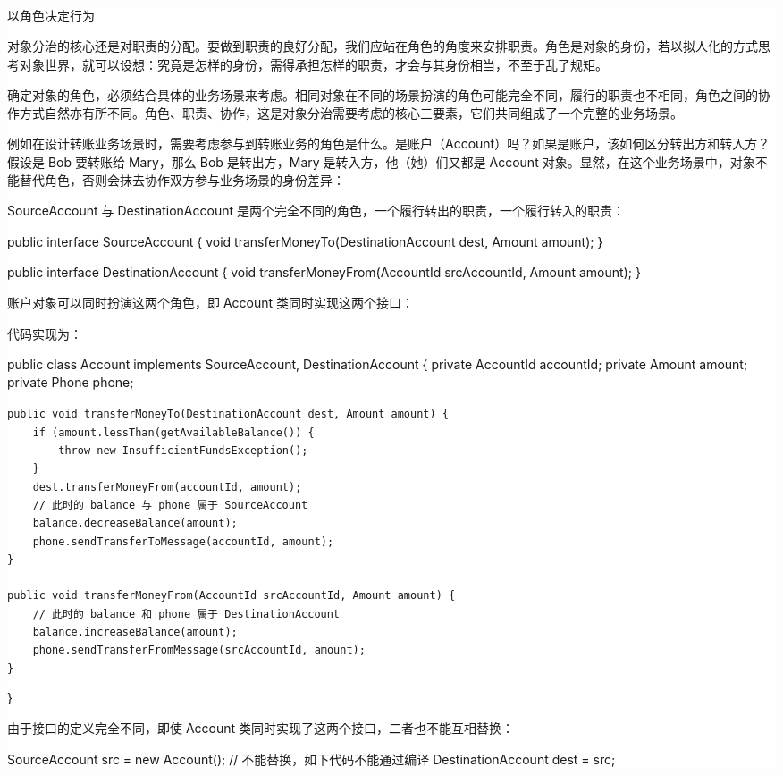 以角色决定行为

对象分治的核心还是对职责的分配。要做到职责的良好分配，我们应站在角色的角度来安排职责。角色是对象的身份，若以拟人化的方式思考对象世界，就可以设想：究竟是怎样的身份，需得承担怎样的职责，才会与其身份相当，不至于乱了规矩。

确定对象的角色，必须结合具体的业务场景来考虑。相同对象在不同的场景扮演的角色可能完全不同，履行的职责也不相同，角色之间的协作方式自然亦有所不同。角色、职责、协作，这是对象分治需要考虑的核心三要素，它们共同组成了一个完整的业务场景。

例如在设计转账业务场景时，需要考虑参与到转账业务的角色是什么。是账户（Account）吗？如果是账户，该如何区分转出方和转入方？假设是 Bob 要转账给 Mary，那么 Bob 是转出方，Mary 是转入方，他（她）们又都是 Account 对象。显然，在这个业务场景中，对象不能替代角色，否则会抹去协作双方参与业务场景的身份差异：



SourceAccount 与 DestinationAccount 是两个完全不同的角色，一个履行转出的职责，一个履行转入的职责：

public interface SourceAccount {
    void transferMoneyTo(DestinationAccount dest, Amount amount);
}

public interface DestinationAccount {
    void transferMoneyFrom(AccountId srcAccountId, Amount amount);
}



账户对象可以同时扮演这两个角色，即 Account 类同时实现这两个接口：



代码实现为：

public class Account implements SourceAccount, DestinationAccount {
    private AccountId accountId;
    private Amount amount;
    private Phone phone;

    public void transferMoneyTo(DestinationAccount dest, Amount amount) {
        if (amount.lessThan(getAvailableBalance()) {
            throw new InsufficientFundsException();
        }
        dest.transferMoneyFrom(accountId, amount);
        // 此时的 balance 与 phone 属于 SourceAccount
        balance.decreaseBalance(amount);
        phone.sendTransferToMessage(accountId, amount);
    }

    public void transferMoneyFrom(AccountId srcAccountId, Amount amount) {
        // 此时的 balance 和 phone 属于 DestinationAccount
        balance.increaseBalance(amount);
        phone.sendTransferFromMessage(srcAccountId, amount);
    }
}



由于接口的定义完全不同，即使 Account 类同时实现了这两个接口，二者也不能互相替换：

SourceAccount src = new Account();
// 不能替换，如下代码不能通过编译
DestinationAccount dest = src;
